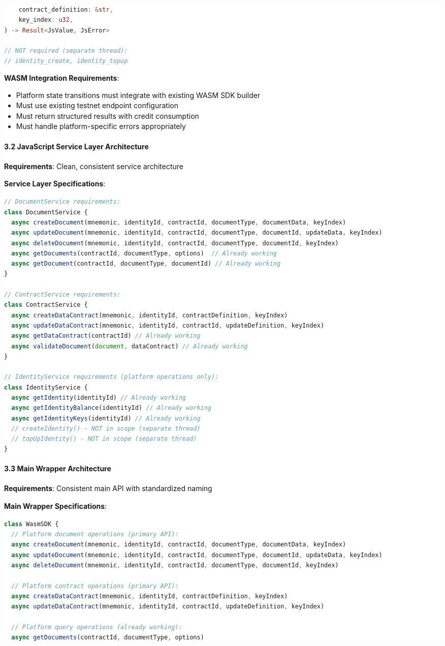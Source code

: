 ```rust
    contract_definition: &str,
    key_index: u32,
) -> Result<JsValue, JsError>

// NOT required (separate thread):
// identity_create, identity_topup
```

**WASM Integration Requirements**:
- Platform state transitions must integrate with existing WASM SDK builder
- Must use existing testnet endpoint configuration
- Must return structured results with credit consumption
- Must handle platform-specific errors appropriately

#### **3.2 JavaScript Service Layer Architecture**
**Requirements**: Clean, consistent service architecture

**Service Layer Specifications**:
```javascript
// DocumentService requirements:
class DocumentService {
  async createDocument(mnemonic, identityId, contractId, documentType, documentData, keyIndex)
  async updateDocument(mnemonic, identityId, contractId, documentType, documentId, updateData, keyIndex)
  async deleteDocument(mnemonic, identityId, contractId, documentType, documentId, keyIndex)
  async getDocuments(contractId, documentType, options)  // Already working
  async getDocument(contractId, documentType, documentId) // Already working
}

// ContractService requirements:
class ContractService {
  async createDataContract(mnemonic, identityId, contractDefinition, keyIndex)
  async updateDataContract(mnemonic, identityId, contractId, updateDefinition, keyIndex)
  async getDataContract(contractId) // Already working
  async validateDocument(document, dataContract) // Already working
}

// IdentityService requirements (platform operations only):
class IdentityService {
  async getIdentity(identityId) // Already working
  async getIdentityBalance(identityId) // Already working  
  async getIdentityKeys(identityId) // Already working
  // createIdentity() - NOT in scope (separate thread)
  // topUpIdentity() - NOT in scope (separate thread)
}
```

#### **3.3 Main Wrapper Architecture**
**Requirements**: Consistent main API with standardized naming

**Main Wrapper Specifications**:
```javascript
class WasmSDK {
  // Platform document operations (primary API):
  async createDocument(mnemonic, identityId, contractId, documentType, documentData, keyIndex)
  async updateDocument(mnemonic, identityId, contractId, documentType, documentId, updateData, keyIndex)
  async deleteDocument(mnemonic, identityId, contractId, documentType, documentId, keyIndex)
  
  // Platform contract operations (primary API):
  async createDataContract(mnemonic, identityId, contractDefinition, keyIndex)
  async updateDataContract(mnemonic, identityId, contractId, updateDefinition, keyIndex)
  
  // Platform query operations (already working):
  async getDocuments(contractId, documentType, options)
```